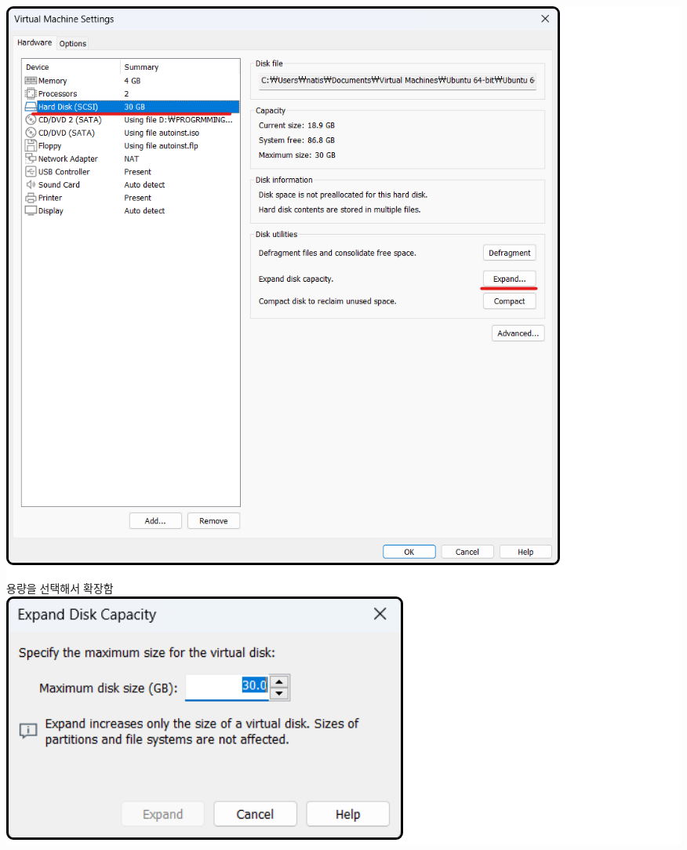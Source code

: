    <img src="../../imgs/etc/vm_hard_expand_vmsetting_2.png" style="border:3px solid black;border-radius:9px;width:700px"/>   

   용량을 선택해서 확장함   
   <img src="../../imgs/etc/vm_hard_expand_vmsetting_3.png" style="border:3px solid black;border-radius:9px;width:500px"/>   
